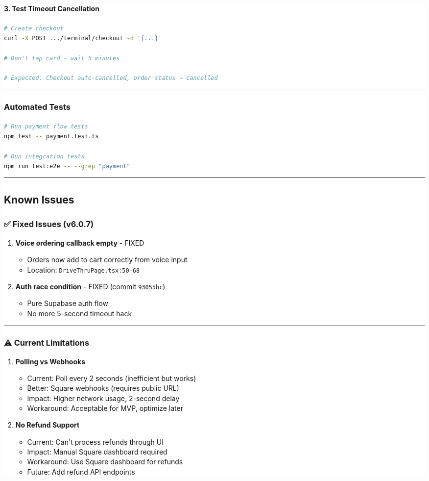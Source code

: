 
#### 3. Test Timeout Cancellation

```bash
# Create checkout
curl -X POST .../terminal/checkout -d '{...}'

# Don't tap card - wait 5 minutes

# Expected: Checkout auto-cancelled, order status → cancelled
```

---

### Automated Tests

```bash
# Run payment flow tests
npm test -- payment.test.ts

# Run integration tests
npm run test:e2e -- --grep "payment"
```

---

## Known Issues

### ✅ Fixed Issues (v6.0.7)

1. **Voice ordering callback empty** - FIXED
   - Orders now add to cart correctly from voice input
   - Location: `DriveThruPage.tsx:50-68`

2. **Auth race condition** - FIXED (commit `93055bc`)
   - Pure Supabase auth flow
   - No more 5-second timeout hack

---

### ⚠️ Current Limitations

1. **Polling vs Webhooks**
   - Current: Poll every 2 seconds (inefficient but works)
   - Better: Square webhooks (requires public URL)
   - Impact: Higher network usage, 2-second delay
   - Workaround: Acceptable for MVP, optimize later

2. **No Refund Support**
   - Current: Can't process refunds through UI
   - Impact: Manual Square dashboard required
   - Workaround: Use Square dashboard for refunds
   - Future: Add refund API endpoints
